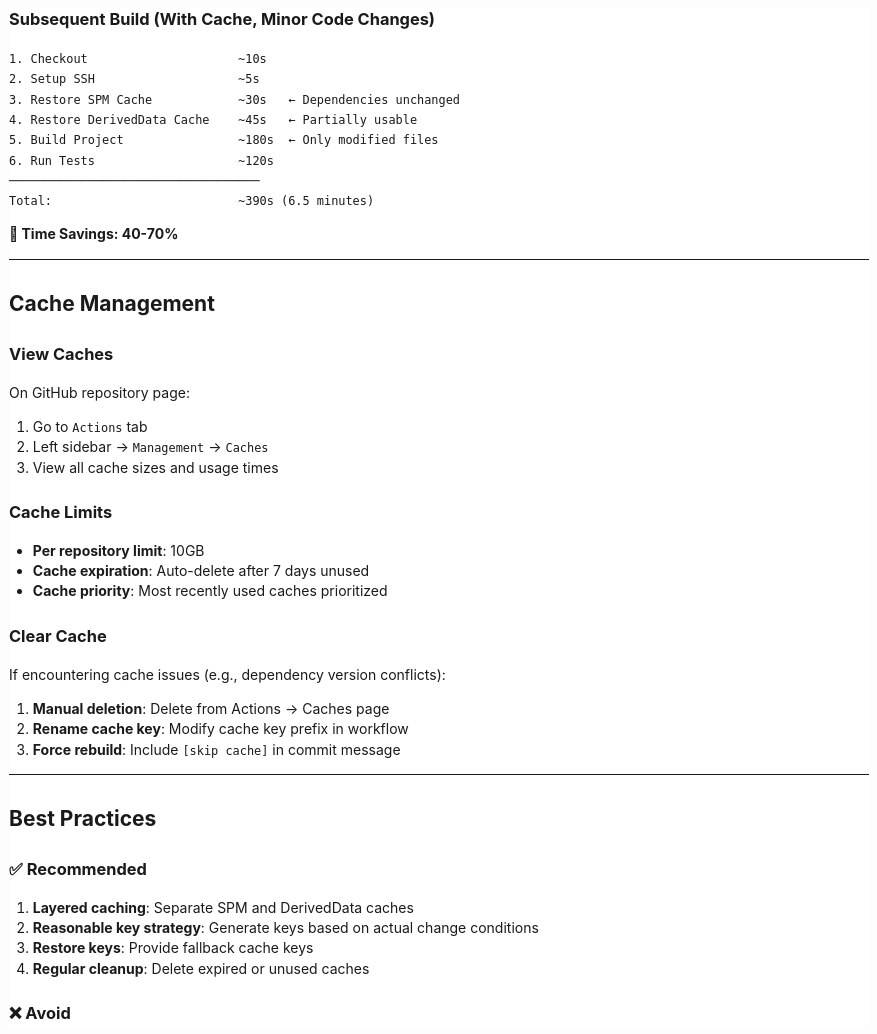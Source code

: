 ### Subsequent Build (With Cache, Minor Code Changes)

```
1. Checkout                     ~10s
2. Setup SSH                    ~5s
3. Restore SPM Cache            ~30s   ← Dependencies unchanged
4. Restore DerivedData Cache    ~45s   ← Partially usable
5. Build Project                ~180s  ← Only modified files
6. Run Tests                    ~120s
───────────────────────────────────
Total:                          ~390s (6.5 minutes)
```

**🎯 Time Savings: 40-70%**

---

## Cache Management

### View Caches

On GitHub repository page:

1. Go to `Actions` tab
2. Left sidebar → `Management` → `Caches`
3. View all cache sizes and usage times

### Cache Limits

- **Per repository limit**: 10GB
- **Cache expiration**: Auto-delete after 7 days unused
- **Cache priority**: Most recently used caches prioritized

### Clear Cache

If encountering cache issues (e.g., dependency version conflicts):

1. **Manual deletion**: Delete from Actions → Caches page
2. **Rename cache key**: Modify cache key prefix in workflow
3. **Force rebuild**: Include `[skip cache]` in commit message

---

## Best Practices

### ✅ Recommended

1. **Layered caching**: Separate SPM and DerivedData caches
2. **Reasonable key strategy**: Generate keys based on actual change conditions
3. **Restore keys**: Provide fallback cache keys
4. **Regular cleanup**: Delete expired or unused caches

### ❌ Avoid
